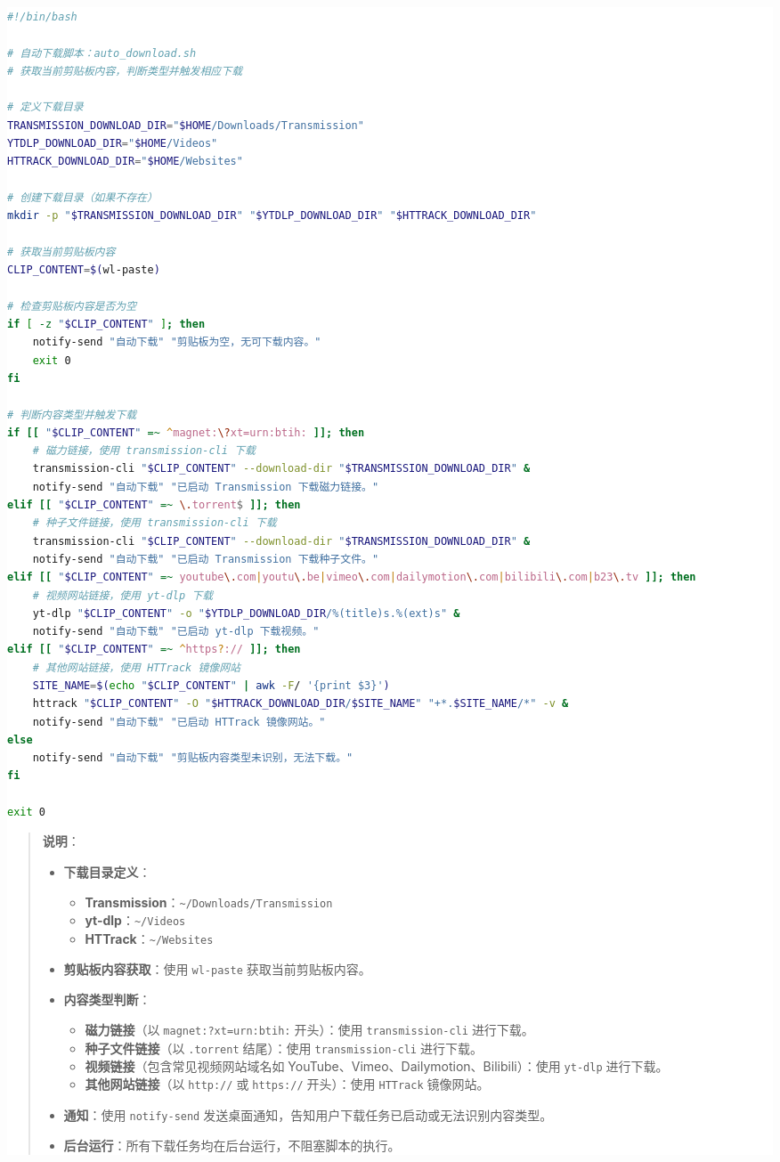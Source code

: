 ```bash
#!/bin/bash

# 自动下载脚本：auto_download.sh
# 获取当前剪贴板内容，判断类型并触发相应下载

# 定义下载目录
TRANSMISSION_DOWNLOAD_DIR="$HOME/Downloads/Transmission"
YTDLP_DOWNLOAD_DIR="$HOME/Videos"
HTTRACK_DOWNLOAD_DIR="$HOME/Websites"

# 创建下载目录（如果不存在）
mkdir -p "$TRANSMISSION_DOWNLOAD_DIR" "$YTDLP_DOWNLOAD_DIR" "$HTTRACK_DOWNLOAD_DIR"

# 获取当前剪贴板内容
CLIP_CONTENT=$(wl-paste)

# 检查剪贴板内容是否为空
if [ -z "$CLIP_CONTENT" ]; then
    notify-send "自动下载" "剪贴板为空，无可下载内容。"
    exit 0
fi

# 判断内容类型并触发下载
if [[ "$CLIP_CONTENT" =~ ^magnet:\?xt=urn:btih: ]]; then
    # 磁力链接，使用 transmission-cli 下载
    transmission-cli "$CLIP_CONTENT" --download-dir "$TRANSMISSION_DOWNLOAD_DIR" &
    notify-send "自动下载" "已启动 Transmission 下载磁力链接。"
elif [[ "$CLIP_CONTENT" =~ \.torrent$ ]]; then
    # 种子文件链接，使用 transmission-cli 下载
    transmission-cli "$CLIP_CONTENT" --download-dir "$TRANSMISSION_DOWNLOAD_DIR" &
    notify-send "自动下载" "已启动 Transmission 下载种子文件。"
elif [[ "$CLIP_CONTENT" =~ youtube\.com|youtu\.be|vimeo\.com|dailymotion\.com|bilibili\.com|b23\.tv ]]; then
    # 视频网站链接，使用 yt-dlp 下载
    yt-dlp "$CLIP_CONTENT" -o "$YTDLP_DOWNLOAD_DIR/%(title)s.%(ext)s" &
    notify-send "自动下载" "已启动 yt-dlp 下载视频。"
elif [[ "$CLIP_CONTENT" =~ ^https?:// ]]; then
    # 其他网站链接，使用 HTTrack 镜像网站
    SITE_NAME=$(echo "$CLIP_CONTENT" | awk -F/ '{print $3}')
    httrack "$CLIP_CONTENT" -O "$HTTRACK_DOWNLOAD_DIR/$SITE_NAME" "+*.$SITE_NAME/*" -v &
    notify-send "自动下载" "已启动 HTTrack 镜像网站。"
else
    notify-send "自动下载" "剪贴板内容类型未识别，无法下载。"
fi

exit 0
```

> **说明**：
>
> - **下载目录定义**：
>   - **Transmission**：`~/Downloads/Transmission`
>   - **yt-dlp**：`~/Videos`
>   - **HTTrack**：`~/Websites`
>
> - **剪贴板内容获取**：使用 `wl-paste` 获取当前剪贴板内容。
> - **内容类型判断**：
>   - **磁力链接**（以 `magnet:?xt=urn:btih:` 开头）：使用 `transmission-cli` 进行下载。
>   - **种子文件链接**（以 `.torrent` 结尾）：使用 `transmission-cli` 进行下载。
>   - **视频链接**（包含常见视频网站域名如 YouTube、Vimeo、Dailymotion、Bilibili）：使用 `yt-dlp` 进行下载。
>   - **其他网站链接**（以 `http://` 或 `https://` 开头）：使用 `HTTrack` 镜像网站。
> - **通知**：使用 `notify-send` 发送桌面通知，告知用户下载任务已启动或无法识别内容类型。
> - **后台运行**：所有下载任务均在后台运行，不阻塞脚本的执行。